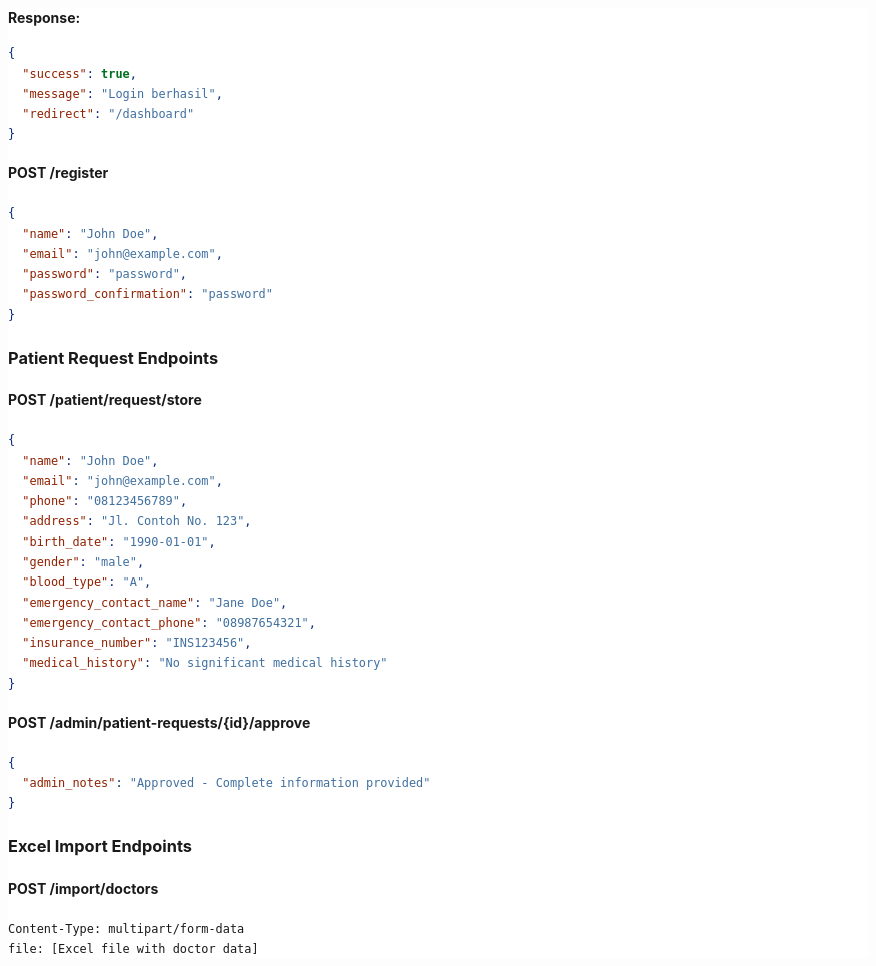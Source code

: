 **Response:**
```json
{
  "success": true,
  "message": "Login berhasil",
  "redirect": "/dashboard"
}
```

#### **POST /register**
```json
{
  "name": "John Doe",
  "email": "john@example.com",
  "password": "password",
  "password_confirmation": "password"
}
```

### **Patient Request Endpoints**

#### **POST /patient/request/store**
```json
{
  "name": "John Doe",
  "email": "john@example.com",
  "phone": "08123456789",
  "address": "Jl. Contoh No. 123",
  "birth_date": "1990-01-01",
  "gender": "male",
  "blood_type": "A",
  "emergency_contact_name": "Jane Doe",
  "emergency_contact_phone": "08987654321",
  "insurance_number": "INS123456",
  "medical_history": "No significant medical history"
}
```

#### **POST /admin/patient-requests/{id}/approve**
```json
{
  "admin_notes": "Approved - Complete information provided"
}
```

### **Excel Import Endpoints**

#### **POST /import/doctors**
```
Content-Type: multipart/form-data
file: [Excel file with doctor data]
```
